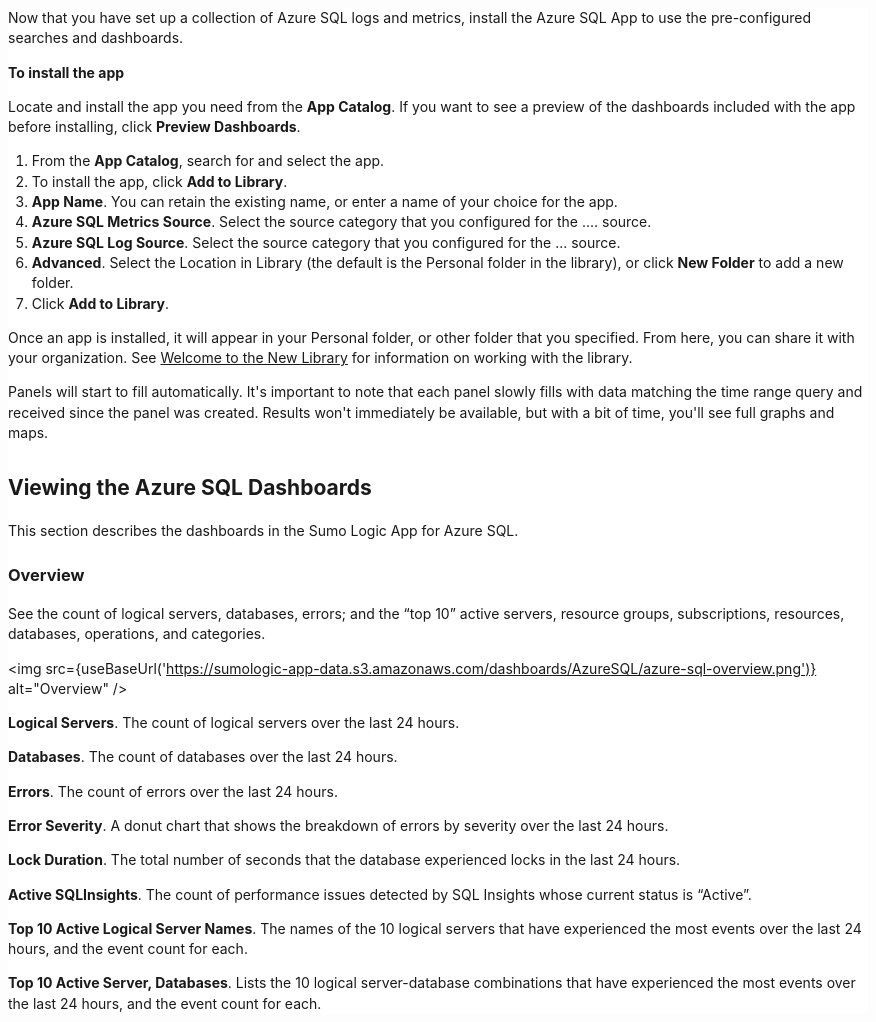 Now that you have set up a collection of Azure SQL logs and metrics, install the Azure SQL App to use the pre-configured searches and dashboards.

**To install the app**

Locate and install the app you need from the **App Catalog**. If you want to see a preview of the dashboards included with the app before installing, click **Preview Dashboards**.

1. From the **App Catalog**, search for and select the app.
2. To install the app, click **Add to Library**.
3. **App Name**. You can retain the existing name, or enter a name of your choice for the app. 
4. **Azure SQL Metrics Source**. Select the source category that you configured for the .... source.
5. **Azure SQL Log Source**. Select the source category that you configured for the ... source.
6. **Advanced**. Select the Location in Library (the default is the Personal folder in the library), or click **New Folder** to add a new folder.
7. Click **Add to Library**.

Once an app is installed, it will appear in your Personal folder, or other folder that you specified. From here, you can share it with your organization. See [Welcome to the New Library](/docs/get-started/library) for information on working with the library.

Panels will start to fill automatically. It's important to note that each panel slowly fills with data matching the time range query and received since the panel was created. Results won't immediately be available, but with a bit of time, you'll see full graphs and maps.


## Viewing the Azure SQL Dashboards

This section describes the dashboards in the Sumo Logic App for Azure SQL.


### Overview

See the count of logical servers, databases, errors; and the “top 10” active servers, resource groups, subscriptions, resources, databases, operations, and categories.

<img src={useBaseUrl('https://sumologic-app-data.s3.amazonaws.com/dashboards/AzureSQL/azure-sql-overview.png')} alt="Overview" />

**Logical Servers**. The count of logical servers over the last 24 hours.

**Databases**. The count of databases over the last 24 hours.

**Errors**. The count of errors over the last 24 hours.

**Error Severity**. A donut chart that shows the breakdown of errors by severity over the last 24 hours.

**Lock Duration**. The total number of seconds that the database experienced locks in the last 24 hours.

**Active SQLInsights**. The count of performance issues detected by SQL Insights whose current status is “Active”.

**Top 10 Active Logical Server Names**. The names of the 10 logical servers that have experienced the most events over the last 24 hours, and the event count for each.

**Top 10 Active Server, Databases**. Lists the 10 logical server-database combinations that have experienced the most events over the last 24 hours, and the event count for each.
